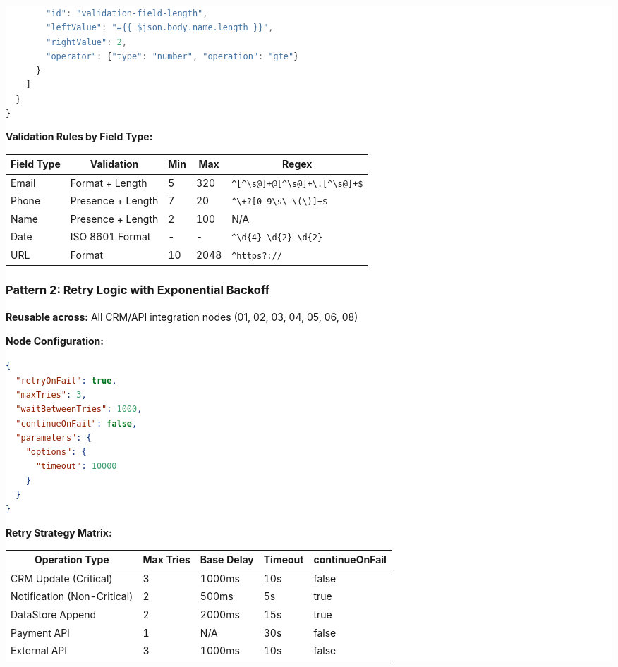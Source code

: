 ```javascript
        "id": "validation-field-length",
        "leftValue": "={{ $json.body.name.length }}",
        "rightValue": 2,
        "operator": {"type": "number", "operation": "gte"}
      }
    ]
  }
}
```

**Validation Rules by Field Type:**

| Field Type | Validation | Min | Max | Regex |
|-----------|------------|-----|-----|-------|
| Email | Format + Length | 5 | 320 | `^[^\s@]+@[^\s@]+\.[^\s@]+$` |
| Phone | Presence + Length | 7 | 20 | `^\+?[0-9\s\-\(\)]+$` |
| Name | Presence + Length | 2 | 100 | N/A |
| Date | ISO 8601 Format | - | - | `^\d{4}-\d{2}-\d{2}` |
| URL | Format | 10 | 2048 | `^https?://` |

### Pattern 2: Retry Logic with Exponential Backoff

**Reusable across:** All CRM/API integration nodes (01, 02, 03, 04, 05, 06, 08)

**Node Configuration:**

```json
{
  "retryOnFail": true,
  "maxTries": 3,
  "waitBetweenTries": 1000,
  "continueOnFail": false,
  "parameters": {
    "options": {
      "timeout": 10000
    }
  }
}
```

**Retry Strategy Matrix:**

| Operation Type | Max Tries | Base Delay | Timeout | continueOnFail |
|---------------|-----------|------------|---------|----------------|
| CRM Update (Critical) | 3 | 1000ms | 10s | false |
| Notification (Non-Critical) | 2 | 500ms | 5s | true |
| DataStore Append | 2 | 2000ms | 15s | true |
| Payment API | 1 | N/A | 30s | false |
| External API | 3 | 1000ms | 10s | false |
